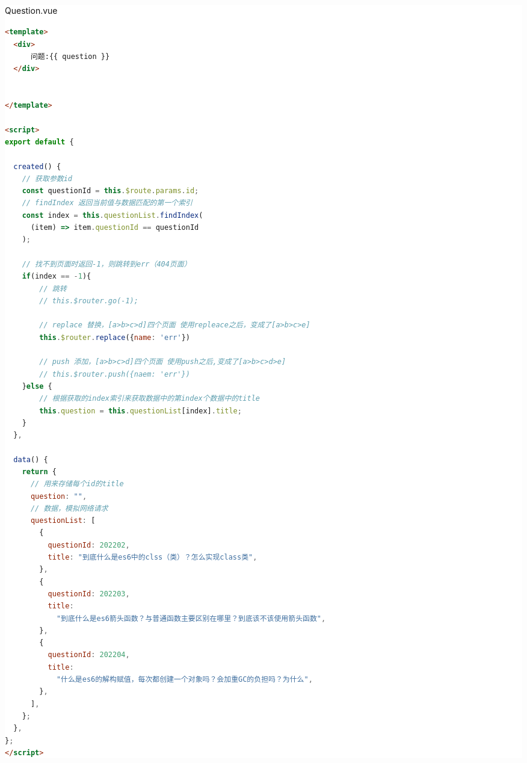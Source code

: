 Question.vue

```html
<template>
  <div>
      问题:{{ question }}
  </div>

  
</template>

<script>
export default {

  created() {
    // 获取参数id
    const questionId = this.$route.params.id;
    // findIndex 返回当前值与数据匹配的第一个索引
    const index = this.questionList.findIndex(
      (item) => item.questionId == questionId
    );

    // 找不到页面时返回-1，则跳转到err（404页面）
    if(index == -1){
        // 跳转
        // this.$router.go(-1);

        // replace 替换，[a>b>c>d]四个页面 使用repleace之后，变成了[a>b>c>e]
        this.$router.replace({name: 'err'})

        // push 添加，[a>b>c>d]四个页面 使用push之后,变成了[a>b>c>d>e]
        // this.$router.push({naem: 'err'})
    }else {
        // 根据获取的index索引来获取数据中的第index个数据中的title
        this.question = this.questionList[index].title;
    } 
  },

  data() {
    return {
      // 用来存储每个id的title
      question: "",
      // 数据，模拟网络请求
      questionList: [
        {
          questionId: 202202,
          title: "到底什么是es6中的clss（类）？怎么实现class类",
        },
        {
          questionId: 202203,
          title:
            "到底什么是es6箭头函数？与普通函数主要区别在哪里？到底该不该使用箭头函数",
        },
        {
          questionId: 202204,
          title:
            "什么是es6的解构赋值，每次都创建一个对象吗？会加重GC的负担吗？为什么",
        },
      ],
    };
  },
};
</script>
```

